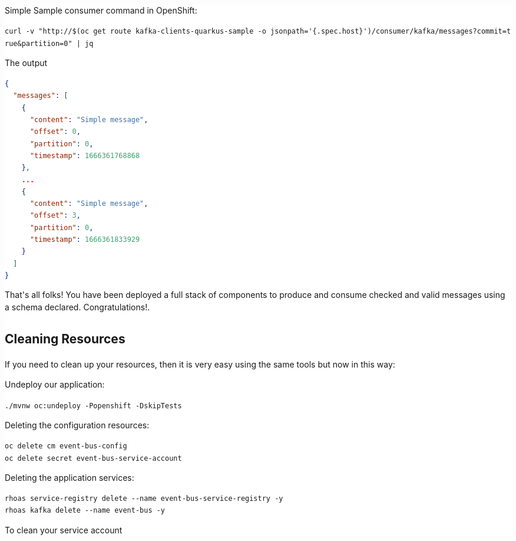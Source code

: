 Simple Sample consumer command in OpenShift:

```shell
curl -v "http://$(oc get route kafka-clients-quarkus-sample -o jsonpath='{.spec.host}')/consumer/kafka/messages?commit=true&partition=0" | jq
```

The output

```json
{
  "messages": [
    {
      "content": "Simple message",
      "offset": 0,
      "partition": 0,
      "timestamp": 1666361768868
    },
    ...
    {
      "content": "Simple message",
      "offset": 3,
      "partition": 0,
      "timestamp": 1666361833929
    }
  ]
}
```

That's all folks! You have been deployed a full stack of components to produce
and consume checked and valid messages using a schema declared. Congratulations!.

## Cleaning Resources

If you need to clean up your resources, then it is very easy using the same tools
but now in this way:

Undeploy our application:

```shell
./mvnw oc:undeploy -Popenshift -DskipTests
```

Deleting the configuration resources:

```shell
oc delete cm event-bus-config
oc delete secret event-bus-service-account
```

Deleting the application services:

```shell
rhoas service-registry delete --name event-bus-service-registry -y
rhoas kafka delete --name event-bus -y
```

To clean your service account
